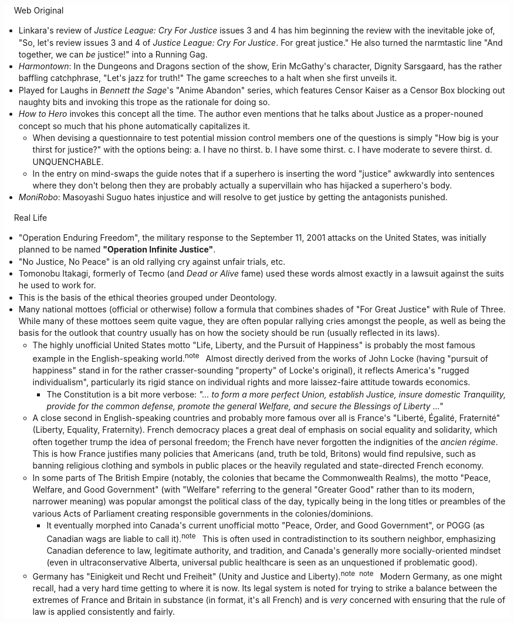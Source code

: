 
    Web Original 

-   Linkara's review of _Justice League: Cry For Justice_ issues 3 and 4 has him beginning the review with the inevitable joke of, "So, let's review issues 3 and 4 of _Justice League: Cry For Justice_. For great justice." He also turned the narmtastic line "And together, we can _be_ justice!" into a Running Gag.
-   _Harmontown_: In the Dungeons and Dragons section of the show, Erin McGathy's character, Dignity Sarsgaard, has the rather baffling catchphrase, "Let's jazz for truth!" The game screeches to a halt when she first unveils it.
-   Played for Laughs in _Bennett the Sage_'s "Anime Abandon" series, which features Censor Kaiser as a Censor Box blocking out naughty bits and invoking this trope as the rationale for doing so.
-   _How to Hero_ invokes this concept all the time. The author even mentions that he talks about Justice as a proper-nouned concept so much that his phone automatically capitalizes it.
    -   When devising a questionnaire to test potential mission control members one of the questions is simply "How big is your thirst for justice?" with the options being: a. I have no thirst. b. I have some thirst. c. I have moderate to severe thirst. d. UNQUENCHABLE.
    -   In the entry on mind-swaps the guide notes that if a superhero is inserting the word "justice" awkwardly into sentences where they don't belong then they are probably actually a supervillain who has hijacked a superhero's body.
-   _MoniRobo_: Masoyashi Suguo hates injustice and will resolve to get justice by getting the antagonists punished.

    Real Life 

-   "Operation Enduring Freedom", the military response to the September 11, 2001 attacks on the United States, was initially planned to be named **"Operation Infinite Justice"**.
-   "No Justice, No Peace" is an old rallying cry against unfair trials, etc.
-   Tomonobu Itakagi, formerly of Tecmo (and _Dead or Alive_ fame) used these words almost exactly in a lawsuit against the suits he used to work for.
-   This is the basis of the ethical theories grouped under Deontology.
-   Many national mottoes (official or otherwise) follow a formula that combines shades of "For Great Justice" with Rule of Three. While many of these mottoes seem quite vague, they are often popular rallying cries amongst the people, as well as being the basis for the outlook that country usually has on how the society should be run (usually reflected in its laws).
    -   The highly unofficial United States motto "Life, Liberty, and the Pursuit of Happiness" is probably the most famous example in the English-speaking world.<sup>note&nbsp;</sup>  Almost directly derived from the works of John Locke (having "pursuit of happiness" stand in for the rather crasser-sounding "property" of Locke's original), it reflects America's "rugged individualism", particularly its rigid stance on individual rights and more laissez-faire attitude towards economics.
        -   The Constitution is a bit more verbose: _"... to form a more perfect Union, establish Justice, insure domestic Tranquility, provide for the common defense, promote the general Welfare, and secure the Blessings of Liberty ..."_
    -   A close second in English-speaking countries and probably more famous over all is France's "Liberté, Égalité, Fraternité" (Liberty, Equality, Fraternity). French democracy places a great deal of emphasis on social equality and solidarity, which often together trump the idea of personal freedom; the French have never forgotten the indignities of the _ancien régime_. This is how France justifies many policies that Americans (and, truth be told, Britons) would find repulsive, such as banning religious clothing and symbols in public places or the heavily regulated and state-directed French economy.
    -   In some parts of The British Empire (notably, the colonies that became the Commonwealth Realms), the motto "Peace, Welfare, and Good Government" (with "Welfare" referring to the general "Greater Good" rather than to its modern, narrower meaning) was popular amongst the political class of the day, typically being in the long titles or preambles of the various Acts of Parliament creating responsible governments in the colonies/dominions.
        -   It eventually morphed into Canada's current unofficial motto "Peace, Order, and Good Government", or POGG (as Canadian wags are liable to call it).<sup>note&nbsp;</sup>  This is often used in contradistinction to its southern neighbor, emphasizing Canadian deference to law, legitimate authority, and tradition, and Canada's generally more socially-oriented mindset (even in ultraconservative Alberta, universal public healthcare is seen as an unquestioned if problematic good).
    -   Germany has "Einigkeit und Recht und Freiheit" (Unity and Justice and Liberty).<sup>note&nbsp;</sup> <sup>note&nbsp;</sup>  Modern Germany, as one might recall, had a very hard time getting to where it is now. Its legal system is noted for trying to strike a balance between the extremes of France and Britain in substance (in format, it's all French) and is _very_ concerned with ensuring that the rule of law is applied consistently and fairly.